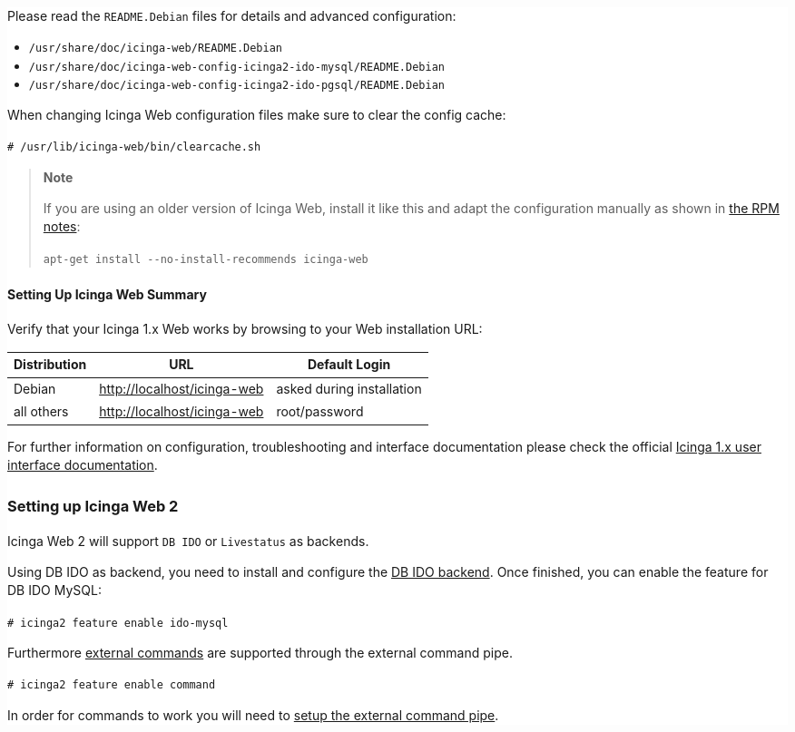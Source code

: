 Please read the `README.Debian` files for details and advanced configuration:

 - `/usr/share/doc/icinga-web/README.Debian`
 - `/usr/share/doc/icinga-web-config-icinga2-ido-mysql/README.Debian`
 - `/usr/share/doc/icinga-web-config-icinga2-ido-pgsql/README.Debian`

When changing Icinga Web configuration files make sure to clear the config cache:

    # /usr/lib/icinga-web/bin/clearcache.sh

> **Note**
>
> If you are using an older version of Icinga Web, install it like this and adapt
> the configuration manually as shown in [the RPM notes](#icinga-web-rpm-notes):
>
> `apt-get install --no-install-recommends icinga-web`

#### <a id="setting-up-icinga-web-summary"></a> Setting Up Icinga Web Summary

Verify that your Icinga 1.x Web works by browsing to your Web installation URL:

  Distribution  | URL                                                         | Default Login
  --------------|-------------------------------------------------------------|--------------------------
  Debian        | [http://localhost/icinga-web](http://localhost/icinga-web)  | asked during installation
  all others    | [http://localhost/icinga-web](http://localhost/icinga-web)  | root/password

For further information on configuration, troubleshooting and interface documentation
please check the official [Icinga 1.x user interface documentation](http://docs.icinga.org/latest/en/ch06.html).


### <a id="setting-up-icingaweb2"></a> Setting up Icinga Web 2

Icinga Web 2 will support `DB IDO` or `Livestatus` as backends.

Using DB IDO as backend, you need to install and configure the [DB IDO backend](#configuring-db-ido).
Once finished, you can enable the feature for DB IDO MySQL:

    # icinga2 feature enable ido-mysql

Furthermore [external commands](#external-commands) are supported through the external
command pipe.

    # icinga2 feature enable command

In order for commands to work you will need to [setup the external command pipe](#setting-up-external-command-pipe).
